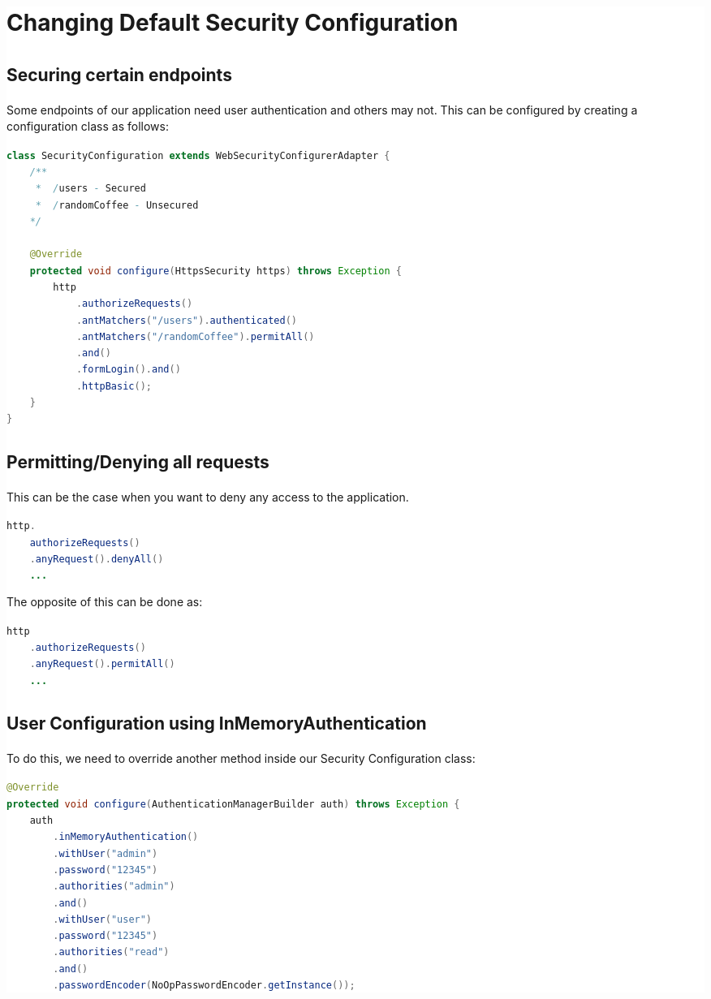 # Changing Default Security Configuration

## Securing certain endpoints

Some endpoints of our application need user authentication and others may not. This can be configured by creating a configuration class as follows:

```java
class SecurityConfiguration extends WebSecurityConfigurerAdapter {
    /**
     *	/users - Secured
     *	/randomCoffee - Unsecured
    */
    
    @Override
    protected void configure(HttpsSecurity https) throws Exception {
        http
            .authorizeRequests()
            .antMatchers("/users").authenticated()
            .antMatchers("/randomCoffee").permitAll()
            .and()
            .formLogin().and()
            .httpBasic();
    }
}
```

## Permitting/Denying all requests

This can be the case when you want to deny any access to the application.

```java
http.
    authorizeRequests()
    .anyRequest().denyAll()
    ...
```

The opposite of this can be done as:

```java
http
    .authorizeRequests()
    .anyRequest().permitAll()
    ...
```

## User Configuration using InMemoryAuthentication

To do this, we need to override another method inside our Security Configuration class:

```java
@Override
protected void configure(AuthenticationManagerBuilder auth) throws Exception {
    auth
        .inMemoryAuthentication()
        .withUser("admin")
        .password("12345")
        .authorities("admin")
        .and()
        .withUser("user")
        .password("12345")
        .authorities("read")
        .and()
        .passwordEncoder(NoOpPasswordEncoder.getInstance());
```